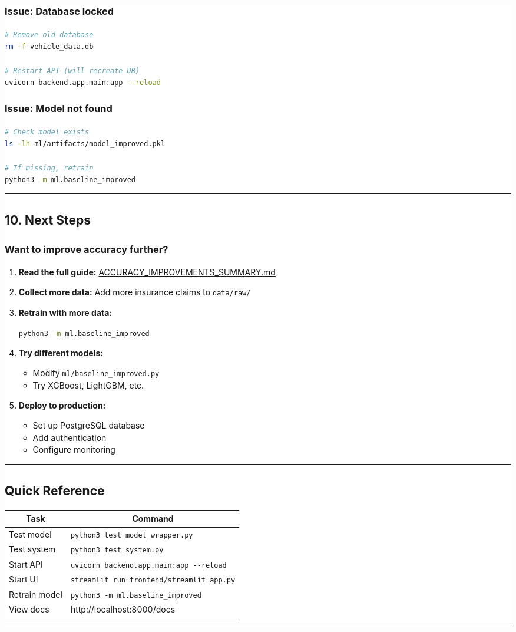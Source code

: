 ### Issue: Database locked
```bash
# Remove old database
rm -f vehicle_data.db

# Restart API (will recreate DB)
uvicorn backend.app.main:app --reload
```

### Issue: Model not found
```bash
# Check model exists
ls -lh ml/artifacts/model_improved.pkl

# If missing, retrain
python3 -m ml.baseline_improved
```

---

## 10. Next Steps

### Want to improve accuracy further?

1. **Read the full guide:** [ACCURACY_IMPROVEMENTS_SUMMARY.md](ACCURACY_IMPROVEMENTS_SUMMARY.md)

2. **Collect more data:** Add more insurance claims to `data/raw/`

3. **Retrain with more data:**
   ```bash
   python3 -m ml.baseline_improved
   ```

4. **Try different models:**
   - Modify `ml/baseline_improved.py`
   - Try XGBoost, LightGBM, etc.

5. **Deploy to production:**
   - Set up PostgreSQL database
   - Add authentication
   - Configure monitoring

---

## Quick Reference

| Task | Command |
|------|---------|
| Test model | `python3 test_model_wrapper.py` |
| Test system | `python3 test_system.py` |
| Start API | `uvicorn backend.app.main:app --reload` |
| Start UI | `streamlit run frontend/streamlit_app.py` |
| Retrain model | `python3 -m ml.baseline_improved` |
| View docs | http://localhost:8000/docs |

---